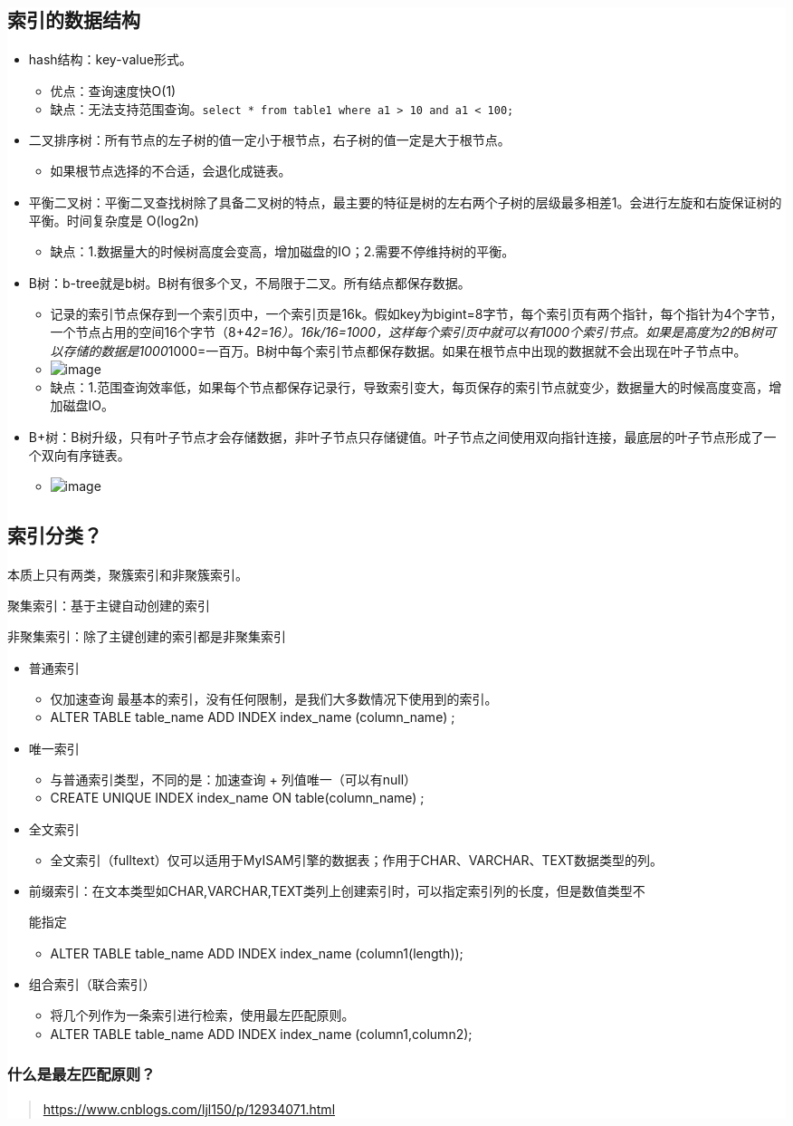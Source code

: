## 索引的数据结构

- hash结构：key-value形式。
  - 优点：查询速度快O(1)
  - 缺点：无法支持范围查询。`select * from table1 where a1 > 10 and a1 < 100;`

- 二叉排序树：所有节点的左子树的值一定小于根节点，右子树的值一定是大于根节点。
  - 如果根节点选择的不合适，会退化成链表。

- 平衡二叉树：平衡二叉查找树除了具备二叉树的特点，最主要的特征是树的左右两个子树的层级最多相差1。会进行左旋和右旋保证树的平衡。时间复杂度是 O(log2n)
  - 缺点：1.数据量大的时候树高度会变高，增加磁盘的IO；2.需要不停维持树的平衡。

- B树：b-tree就是b树。B树有很多个叉，不局限于二叉。所有结点都保存数据。
  - 记录的索引节点保存到一个索引页中，一个索引页是16k。假如key为bigint=8字节，每个索引页有两个指针，每个指针为4个字节，一个节点占用的空间16个字节（8+4*2=16）。16k/16=1000，这样每个索引页中就可以有1000个索引节点。如果是高度为2的B树可以存储的数据是1000*1000=一百万。B树中每个索引节点都保存数据。如果在根节点中出现的数据就不会出现在叶子节点中。
  - ![image](http://note.youdao.com/yws/public/resource/53b088853ba2efc078c3e41f7996b610/xmlnote/148BBE4C8587421389911C520CF4A715/17100)
  - 缺点：1.范围查询效率低，如果每个节点都保存记录行，导致索引变大，每页保存的索引节点就变少，数据量大的时候高度变高，增加磁盘IO。
- B+树：B树升级，只有叶子节点才会存储数据，非叶子节点只存储键值。叶子节点之间使用双向指针连接，最底层的叶子节点形成了一个双向有序链表。
  - ![image](http://note.youdao.com/yws/public/resource/53b088853ba2efc078c3e41f7996b610/xmlnote/E977B04703234F82AB3DDC93C093C196/17102)

## 索引分类？

本质上只有两类，聚簇索引和非聚簇索引。

聚集索引：基于主键自动创建的索引

非聚集索引：除了主键创建的索引都是非聚集索引

- 普通索引 
  - 仅加速查询 最基本的索引，没有任何限制，是我们大多数情况下使用到的索引。
  - ALTER TABLE table_name ADD INDEX index_name (column_name) ;
  
- 唯一索引
  - 与普通索引类型，不同的是：加速查询 + 列值唯一（可以有null）
  - CREATE UNIQUE INDEX index_name ON table(column_name) ;
  
- 全文索引
  
  - 全文索引（fulltext）仅可以适用于MyISAM引擎的数据表；作用于CHAR、VARCHAR、TEXT数据类型的列。
  
- 前缀索引：在文本类型如CHAR,VARCHAR,TEXT类列上创建索引时，可以指定索引列的长度，但是数值类型不

  能指定

  - ALTER TABLE table_name ADD INDEX index_name (column1(length));

- 组合索引（联合索引）
  
  - 将几个列作为一条索引进行检索，使用最左匹配原则。
  - ALTER TABLE table_name ADD INDEX index_name (column1,column2); 

### 什么是最左匹配原则？

> https://www.cnblogs.com/ljl150/p/12934071.html
